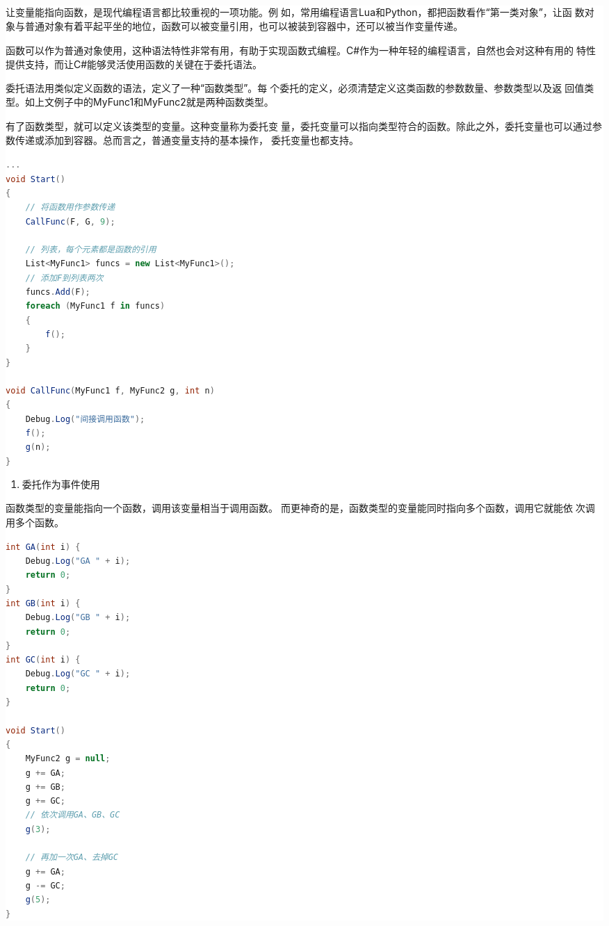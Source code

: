 让变量能指向函数，是现代编程语言都比较重视的一项功能。例 如，常用编程语言Lua和Python，都把函数看作“第一类对象”，让函 数对象与普通对象有着平起平坐的地位，函数可以被变量引用，也可以被装到容器中，还可以被当作变量传递。

函数可以作为普通对象使用，这种语法特性非常有用，有助于实现函数式编程。C#作为一种年轻的编程语言，自然也会对这种有用的 特性提供支持，而让C#能够灵活使用函数的关键在于委托语法。

委托语法用类似定义函数的语法，定义了一种“函数类型”。每 个委托的定义，必须清楚定义这类函数的参数数量、参数类型以及返 回值类型。如上文例子中的MyFunc1和MyFunc2就是两种函数类型。

有了函数类型，就可以定义该类型的变量。这种变量称为委托变 量，委托变量可以指向类型符合的函数。除此之外，委托变量也可以通过参数传递或添加到容器。总而言之，普通变量支持的基本操作， 委托变量也都支持。

```c#
...
void Start()
{
    // 将函数用作参数传递
    CallFunc(F, G, 9);

    // 列表，每个元素都是函数的引用
    List<MyFunc1> funcs = new List<MyFunc1>();
    // 添加F到列表两次
    funcs.Add(F);
    foreach (MyFunc1 f in funcs)
    {
        f();
    }
}

void CallFunc(MyFunc1 f, MyFunc2 g, int n)
{
    Debug.Log("间接调用函数");
    f();
    g(n);
}
```

1. 委托作为事件使用

函数类型的变量能指向一个函数，调用该变量相当于调用函数。 而更神奇的是，函数类型的变量能同时指向多个函数，调用它就能依 次调用多个函数。

```c#
int GA(int i) {
    Debug.Log("GA " + i);
    return 0;
}
int GB(int i) {
    Debug.Log("GB " + i);
    return 0;
}
int GC(int i) {
    Debug.Log("GC " + i);
    return 0;
}

void Start()
{
    MyFunc2 g = null;
    g += GA;
    g += GB;
    g += GC;
    // 依次调用GA、GB、GC
    g(3);

    // 再加一次GA、去掉GC
    g += GA;
    g -= GC;
    g(5);
}
```
